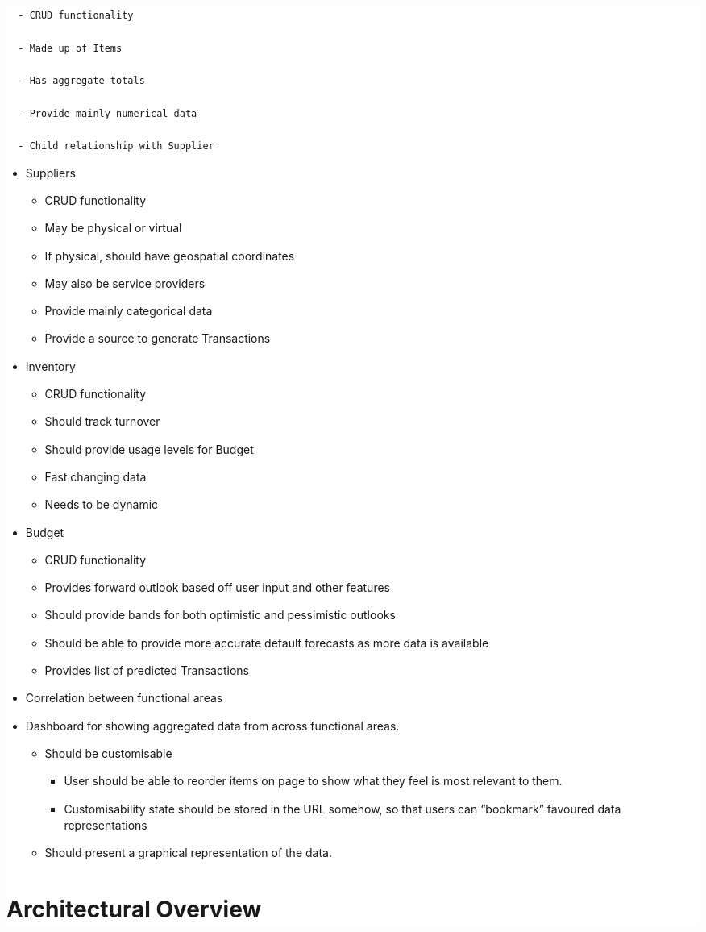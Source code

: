       - CRUD functionality
    
      - Made up of Items
    
      - Has aggregate totals
    
      - Provide mainly numerical data
    
      - Child relationship with Supplier

  - Suppliers
    
      - CRUD functionality
    
      - May be physical or virtual
    
      - If physical, should have geospatial coordinates
    
      - May also be service providers
    
      - Provide mainly categorical data
    
      - Provide a source to generate Transactions

  - Inventory
    
      - CRUD functionality
    
      - Should track turnover
    
      - Should provide usage levels for Budget
    
      - Fast changing data
    
      - Needs to be dynamic

  - Budget
    
      - CRUD functionality
    
      - Provides forward outlook based off user input and other features
    
      - Should provide bands for both optimistic and pessimistic outlooks
    
      - Should be able to provide more accurate default forecasts as more data is available
    
      - Provides list of predicted Transactions

  - Correlation between functional areas

  - Dashboard for showing aggregated data from across functional areas.
    
      - Should be customisable
        
          - User should be able to reorder items on page to show what they feel is most relevant to them.
        
          - Customisability state should be stored in the URL somehow, so that users can “bookmark” favoured data representations
    
      - Should present a graphical representation of the data.

# Architectural Overview
